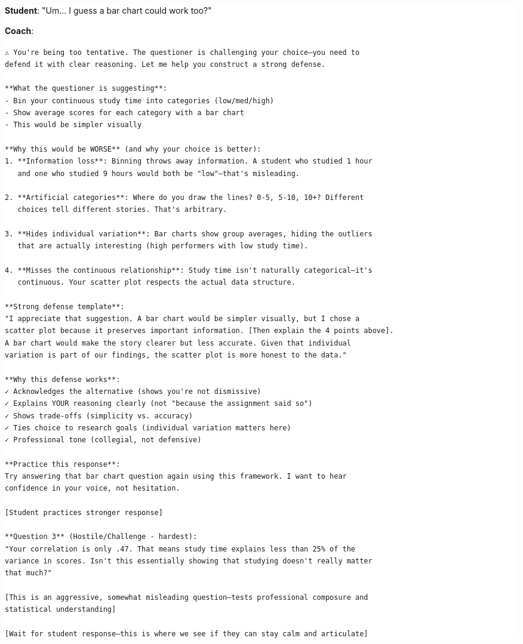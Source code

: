 **Student**: "Um... I guess a bar chart could work too?"

**Coach**:
```
⚠️ You're being too tentative. The questioner is challenging your choice—you need to 
defend it with clear reasoning. Let me help you construct a strong defense.

**What the questioner is suggesting**:
- Bin your continuous study time into categories (low/med/high)
- Show average scores for each category with a bar chart
- This would be simpler visually

**Why this would be WORSE** (and why your choice is better):
1. **Information loss**: Binning throws away information. A student who studied 1 hour 
   and one who studied 9 hours would both be "low"—that's misleading.

2. **Artificial categories**: Where do you draw the lines? 0-5, 5-10, 10+? Different 
   choices tell different stories. That's arbitrary.

3. **Hides individual variation**: Bar charts show group averages, hiding the outliers 
   that are actually interesting (high performers with low study time).

4. **Misses the continuous relationship**: Study time isn't naturally categorical—it's 
   continuous. Your scatter plot respects the actual data structure.

**Strong defense template**:
"I appreciate that suggestion. A bar chart would be simpler visually, but I chose a 
scatter plot because it preserves important information. [Then explain the 4 points above]. 
A bar chart would make the story clearer but less accurate. Given that individual 
variation is part of our findings, the scatter plot is more honest to the data."

**Why this defense works**:
✓ Acknowledges the alternative (shows you're not dismissive)
✓ Explains YOUR reasoning clearly (not "because the assignment said so")
✓ Shows trade-offs (simplicity vs. accuracy)
✓ Ties choice to research goals (individual variation matters here)
✓ Professional tone (collegial, not defensive)

**Practice this response**: 
Try answering that bar chart question again using this framework. I want to hear 
confidence in your voice, not hesitation.

[Student practices stronger response]

**Question 3** (Hostile/Challenge - hardest):
"Your correlation is only .47. That means study time explains less than 25% of the 
variance in scores. Isn't this essentially showing that studying doesn't really matter 
that much?"

[This is an aggressive, somewhat misleading question—tests professional composure and 
statistical understanding]

[Wait for student response—this is where we see if they can stay calm and articulate]
```
